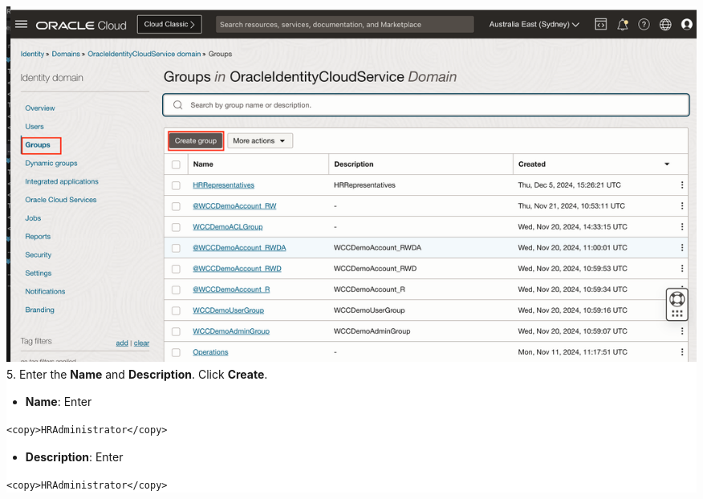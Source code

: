 ![This image shows the IDCS Groups Page ](./images/idcs-groups.png "IDCS Groups Page")
5. Enter the **Name** and **Description**. Click **Create**.
* **Name**: Enter
```
<copy>HRAdministrator</copy>
```
* **Description**: Enter
```
<copy>HRAdministrator</copy>
```
